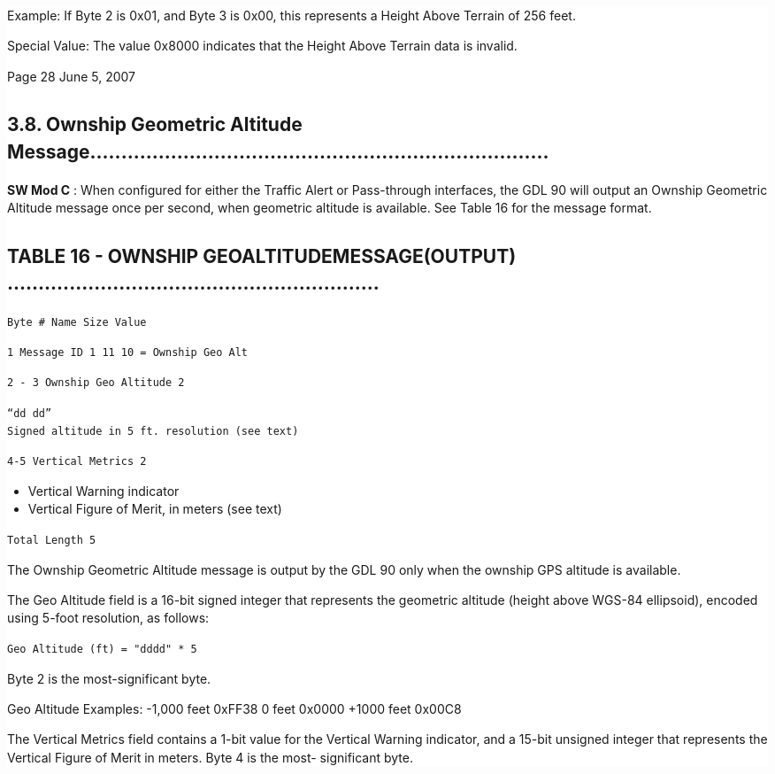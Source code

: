 Example:
If Byte 2 is 0x01, and Byte 3 is 0x00, this represents a Height Above Terrain of 256 feet.

Special Value: The value 0x8000 indicates that the Height Above Terrain data is invalid.


Page 28 June 5, 2007

## 3.8. Ownship Geometric Altitude Message..........................................................................

**SW Mod C** : When configured for either the Traffic Alert or Pass-through interfaces, the GDL 90
will output an Ownship Geometric Altitude message once per second, when geometric altitude is
available. See Table 16 for the message format.

## TABLE 16 - OWNSHIP GEOALTITUDEMESSAGE(OUTPUT) ............................................................

```
Byte # Name Size Value
```
```
1 Message ID 1 11 10 = Ownship Geo Alt
```
```
2 - 3 Ownship Geo Altitude 2
```
```
“dd dd”
Signed altitude in 5 ft. resolution (see text)
```
```
4-5 Vertical Metrics 2
```
- Vertical Warning indicator
- Vertical Figure of Merit, in meters (see text)

```
Total Length 5
```
The Ownship Geometric Altitude message is output by the GDL 90 only when the ownship GPS
altitude is available.

The Geo Altitude field is a 16-bit signed integer that represents the geometric altitude (height
above WGS-84 ellipsoid), encoded using 5-foot resolution, as follows:

```
Geo Altitude (ft) = "dddd" * 5
```
Byte 2 is the most-significant byte.

Geo Altitude Examples:
-1,000 feet 0xFF38
0 feet 0x0000
+1000 feet 0x00C8

The Vertical Metrics field contains a 1-bit value for the Vertical Warning indicator, and a 15-bit
unsigned integer that represents the Vertical Figure of Merit in meters. Byte 4 is the most-
significant byte.
